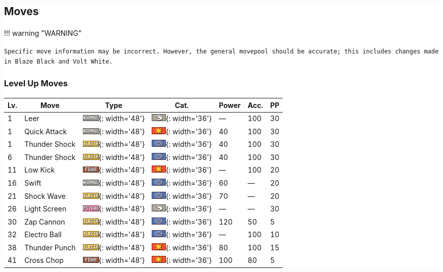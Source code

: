 
## Moves

!!! warning "WARNING"

    Specific move information may be incorrect. However, the general movepool should be accurate; this includes changes made in Blaze Black and Volt White.

### Level Up Moves

| Lv. | Move | Type | Cat. | Power | Acc. | PP |
| --- | --- | --- | --- | --- | --- | --- |
| 1 | Leer | ![normal](../assets/types/normal.png){: width='48'} | ![status](../assets/move_category/status.png){: width='36'} | — | 100 | 30 |
| 1 | Quick Attack | ![normal](../assets/types/normal.png){: width='48'} | ![physical](../assets/move_category/physical.png){: width='36'} | 40 | 100 | 30 |
| 1 | Thunder Shock | ![electric](../assets/types/electric.png){: width='48'} | ![special](../assets/move_category/special.png){: width='36'} | 40 | 100 | 30 |
| 6 | Thunder Shock | ![electric](../assets/types/electric.png){: width='48'} | ![special](../assets/move_category/special.png){: width='36'} | 40 | 100 | 30 |
| 11 | Low Kick | ![fighting](../assets/types/fighting.png){: width='48'} | ![physical](../assets/move_category/physical.png){: width='36'} | — | 100 | 20 |
| 16 | Swift | ![normal](../assets/types/normal.png){: width='48'} | ![special](../assets/move_category/special.png){: width='36'} | 60 | — | 20 |
| 21 | Shock Wave | ![electric](../assets/types/electric.png){: width='48'} | ![special](../assets/move_category/special.png){: width='36'} | 70 | — | 20 |
| 26 | Light Screen | ![psychic](../assets/types/psychic.png){: width='48'} | ![status](../assets/move_category/status.png){: width='36'} | — | — | 30 |
| 30 | Zap Cannon | ![electric](../assets/types/electric.png){: width='48'} | ![special](../assets/move_category/special.png){: width='36'} | 120 | 50 | 5 |
| 32 | Electro Ball | ![electric](../assets/types/electric.png){: width='48'} | ![special](../assets/move_category/special.png){: width='36'} | — | 100 | 10 |
| 38 | Thunder Punch | ![electric](../assets/types/electric.png){: width='48'} | ![physical](../assets/move_category/physical.png){: width='36'} | 80 | 100 | 15 |
| 41 | Cross Chop | ![fighting](../assets/types/fighting.png){: width='48'} | ![physical](../assets/move_category/physical.png){: width='36'} | 100 | 80 | 5 |